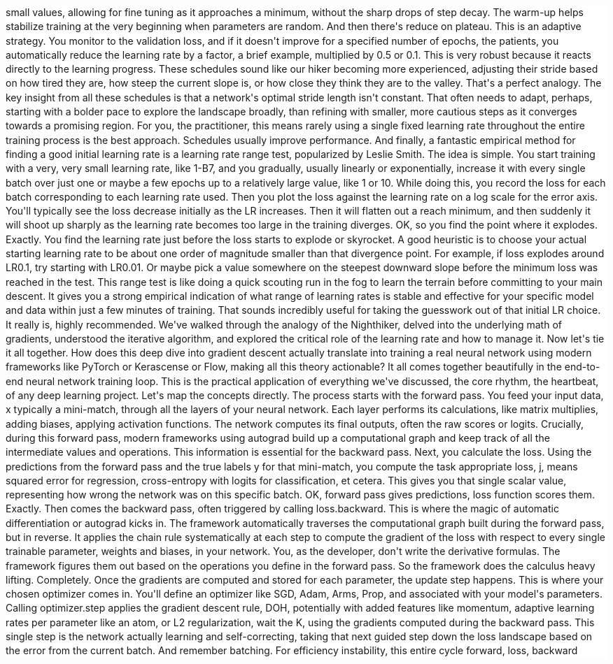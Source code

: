 small values, allowing for fine tuning as it approaches a minimum, without the sharp drops of step decay. The warm-up helps stabilize training at the very beginning when parameters are random. And then there's reduce on plateau. This is an adaptive strategy. You monitor to the validation loss, and if it doesn't improve for a specified number of epochs, the patients, you automatically reduce the learning rate by a factor, a brief example, multiplied by 0.5 or 0.1. This is very robust because it reacts directly to the learning progress. These schedules sound like our hiker becoming more experienced, adjusting their stride based on how tired they are, how steep the current slope is, or how close they think they are to the valley. That's a perfect analogy. The key insight from all these schedules is that a network's optimal stride length isn't constant. That often needs to adapt, perhaps, starting with a bolder pace to explore the landscape broadly, than refining with smaller, more cautious steps as it converges towards a promising region. For you, the practitioner, this means rarely using a single fixed learning rate throughout the entire training process is the best approach. Schedules usually improve performance. And finally, a fantastic empirical method for finding a good initial learning rate is a learning rate range test, popularized by Leslie Smith. The idea is simple. You start training with a very, very small learning rate, like 1-B7, and you gradually, usually linearly or exponentially, increase it with every single batch over just one or maybe a few epochs up to a relatively large value, like 1 or 10. While doing this, you record the loss for each batch corresponding to each learning rate used. Then you plot the loss against the learning rate on a log scale for the error axis. You'll typically see the loss decrease initially as the LR increases. Then it will flatten out a reach minimum, and then suddenly it will shoot up sharply as the learning rate becomes too large in the training diverges. OK, so you find the point where it explodes. Exactly. You find the learning rate just before the loss starts to explode or skyrocket. A good heuristic is to choose your actual starting learning rate to be about one order of magnitude smaller than that divergence point. For example, if loss explodes around LR0.1, try starting with LR0.01. Or maybe pick a value somewhere on the steepest downward slope before the minimum loss was reached in the test. This range test is like doing a quick scouting run in the fog to learn the terrain before committing to your main descent. It gives you a strong empirical indication of what range of learning rates is stable and effective for your specific model and data within just a few minutes of training. That sounds incredibly useful for taking the guesswork out of that initial LR choice. It really is, highly recommended. We've walked through the analogy of the Nighthiker, delved into the underlying math of gradients, understood the iterative algorithm, and explored the critical role of the learning rate and how to manage it. Now let's tie it all together. How does this deep dive into gradient descent actually translate into training a real neural network using modern frameworks like PyTorch or Kerascense or Flow, making all this theory actionable? It all comes together beautifully in the end-to-end neural network training loop. This is the practical application of everything we've discussed, the core rhythm, the heartbeat, of any deep learning project. Let's map the concepts directly. The process starts with the forward pass. You feed your input data, x typically a mini-match, through all the layers of your neural network. Each layer performs its calculations, like matrix multiplies, adding biases, applying activation functions. The network computes its final outputs, often the raw scores or logits. Crucially, during this forward pass, modern frameworks using autograd build up a computational graph and keep track of all the intermediate values and operations. This information is essential for the backward pass. Next, you calculate the loss. Using the predictions from the forward pass and the true labels y for that mini-match, you compute the task appropriate loss, j, means squared error for regression, cross-entropy with logits for classification, et cetera. This gives you that single scalar value, representing how wrong the network was on this specific batch. OK, forward pass gives predictions, loss function scores them. Exactly. Then comes the backward pass, often triggered by calling loss.backward. This is where the magic of automatic differentiation or autograd kicks in. The framework automatically traverses the computational graph built during the forward pass, but in reverse. It applies the chain rule systematically at each step to compute the gradient of the loss with respect to every single trainable parameter, weights and biases, in your network. You, as the developer, don't write the derivative formulas. The framework figures them out based on the operations you define in the forward pass. So the framework does the calculus heavy lifting. Completely. Once the gradients are computed and stored for each parameter, the update step happens. This is where your chosen optimizer comes in. You'll define an optimizer like SGD, Adam, Arms, Prop, and associated with your model's parameters. Calling optimizer.step applies the gradient descent rule, DOH, potentially with added features like momentum, adaptive learning rates per parameter like an atom, or L2 regularization, wait the K, using the gradients computed during the backward pass. This single step is the network actually learning and self-correcting, taking that next guided step down the loss landscape based on the error from the current batch. And remember batching. For efficiency instability, this entire cycle forward, loss, backward